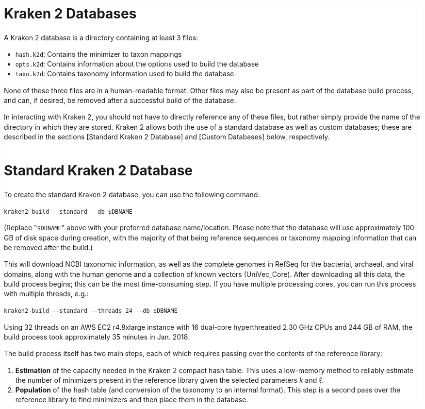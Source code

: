 Kraken 2 Databases
==================

A Kraken 2 database is a directory containing at least 3 files:

* `hash.k2d`: Contains the minimizer to taxon mappings
* `opts.k2d`: Contains information about the options used to build the database
* `taxo.k2d`: Contains taxonomy information used to build the database

None of these three files are in a human-readable format.  Other files
may also be present as part of the database build process, and can, if
desired, be removed after a successful build of the database.

In interacting with Kraken 2, you should not have to directly reference
any of these files, but rather simply provide the name of the directory
in which they are stored.  Kraken 2 allows both the use of a standard
database as well as custom databases; these are described in the
sections [Standard Kraken 2 Database] and [Custom Databases] below,
respectively.


Standard Kraken 2 Database
==========================

To create the standard Kraken 2 database, you can use the following command:

    kraken2-build --standard --db $DBNAME

(Replace "`$DBNAME`" above with your preferred database name/location.
Please note that the database will use approximately 100 GB of
disk space during creation, with the majority of that being reference
sequences or taxonomy mapping information that can be removed after the
build.)

This will download NCBI taxonomic information, as well as the
complete genomes in RefSeq for the bacterial, archaeal, and
viral domains, along with the human genome and a collection of
known vectors (UniVec_Core).  After downloading all this data, the build
process begins; this can be the most time-consuming step.  If you
have multiple processing cores, you can run this process with
multiple threads, e.g.:

    kraken2-build --standard --threads 24 --db $DBNAME

Using 32 threads on an AWS EC2 r4.8xlarge instance with 16 dual-core
hyperthreaded 2.30 GHz CPUs and 244 GB of RAM, the build process took
approximately 35 minutes in Jan. 2018.

The build process itself has two main steps, each of which requires passing
over the contents of the reference library:

  1. **Estimation** of the capacity needed in the Kraken 2 compact hash table.
     This uses a low-memory method to reliably estimate the number of
     minimizers present in the reference library given the selected parameters
     $k$ and $\ell$.
  2. **Population** of the hash table (and conversion of the taxonomy to an
     internal format).  This step is a second pass over the reference library
     to find minimizers and then place them in the database.


[Kraken]: https://ccb.jhu.edu/software/kraken/
[Kraken 2]: https://ccb.jhu.edu/software/kraken2/
[Kraken paper]: https://genomebiology.biomedcentral.com/articles/10.1186/gb-2014-15-3-r46
[Kraken 2 paper]: https://genomebiology.biomedcentral.com/articles/10.1186/s13059-019-1891-0
[Greengenes]:   http://greengenes.lbl.gov/
[RDP]:          http://rdp.cme.msu.edu/
[SILVA]:        http://www.arb-silva.de/
[KrakenUniq]: https://github.com/fbreitwieser/krakenuniq
[KrakenUniq paper]: https://genomebiology.biomedcentral.com/articles/10.1186/s13059-018-1568-0